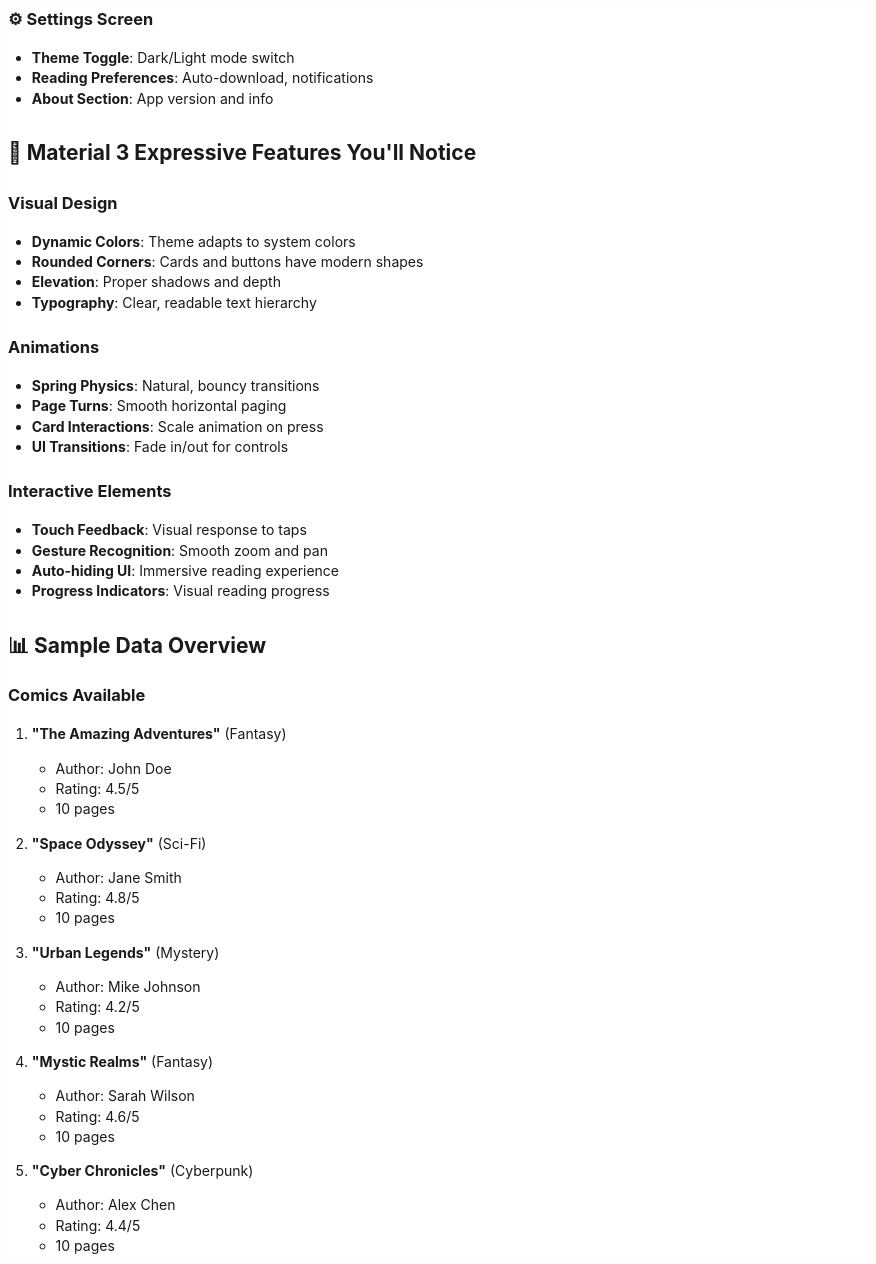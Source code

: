 ### ⚙️ Settings Screen
- **Theme Toggle**: Dark/Light mode switch
- **Reading Preferences**: Auto-download, notifications
- **About Section**: App version and info

## 🎨 Material 3 Expressive Features You'll Notice

### Visual Design
- **Dynamic Colors**: Theme adapts to system colors
- **Rounded Corners**: Cards and buttons have modern shapes
- **Elevation**: Proper shadows and depth
- **Typography**: Clear, readable text hierarchy

### Animations
- **Spring Physics**: Natural, bouncy transitions
- **Page Turns**: Smooth horizontal paging
- **Card Interactions**: Scale animation on press
- **UI Transitions**: Fade in/out for controls

### Interactive Elements
- **Touch Feedback**: Visual response to taps
- **Gesture Recognition**: Smooth zoom and pan
- **Auto-hiding UI**: Immersive reading experience
- **Progress Indicators**: Visual reading progress

## 📊 Sample Data Overview

### Comics Available
1. **"The Amazing Adventures"** (Fantasy)
   - Author: John Doe
   - Rating: 4.5/5
   - 10 pages

2. **"Space Odyssey"** (Sci-Fi)
   - Author: Jane Smith  
   - Rating: 4.8/5
   - 10 pages

3. **"Urban Legends"** (Mystery)
   - Author: Mike Johnson
   - Rating: 4.2/5
   - 10 pages

4. **"Mystic Realms"** (Fantasy)
   - Author: Sarah Wilson
   - Rating: 4.6/5
   - 10 pages

5. **"Cyber Chronicles"** (Cyberpunk)
   - Author: Alex Chen
   - Rating: 4.4/5
   - 10 pages
